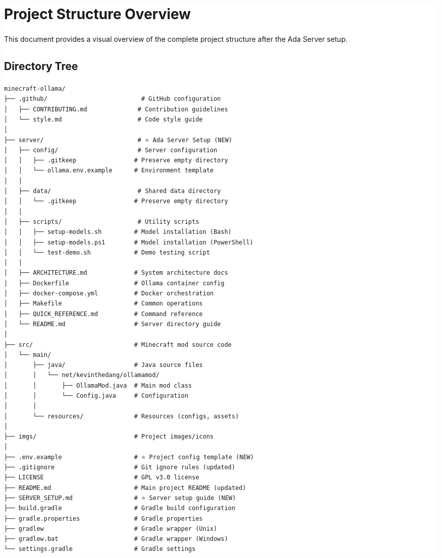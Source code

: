 # Project Structure Overview

This document provides a visual overview of the complete project structure after the Ada Server setup.

## Directory Tree

```
minecraft-ollama/
├── .github/                          # GitHub configuration
│   ├── CONTRIBUTING.md              # Contribution guidelines
│   └── style.md                     # Code style guide
│
├── server/                          # ⭐ Ada Server Setup (NEW)
│   ├── config/                      # Server configuration
│   │   ├── .gitkeep                # Preserve empty directory
│   │   └── ollama.env.example      # Environment template
│   │
│   ├── data/                        # Shared data directory
│   │   └── .gitkeep                # Preserve empty directory
│   │
│   ├── scripts/                     # Utility scripts
│   │   ├── setup-models.sh         # Model installation (Bash)
│   │   ├── setup-models.ps1        # Model installation (PowerShell)
│   │   └── test-demo.sh            # Demo testing script
│   │
│   ├── ARCHITECTURE.md             # System architecture docs
│   ├── Dockerfile                  # Ollama container config
│   ├── docker-compose.yml          # Docker orchestration
│   ├── Makefile                    # Common operations
│   ├── QUICK_REFERENCE.md          # Command reference
│   └── README.md                   # Server directory guide
│
├── src/                            # Minecraft mod source code
│   └── main/
│       ├── java/                   # Java source files
│       │   └── net/kevinthedang/ollamamod/
│       │       ├── OllamaMod.java  # Main mod class
│       │       └── Config.java     # Configuration
│       │
│       └── resources/              # Resources (configs, assets)
│
├── imgs/                           # Project images/icons
│
├── .env.example                    # ⭐ Project config template (NEW)
├── .gitignore                      # Git ignore rules (updated)
├── LICENSE                         # GPL v3.0 license
├── README.md                       # Main project README (updated)
├── SERVER_SETUP.md                 # ⭐ Server setup guide (NEW)
├── build.gradle                    # Gradle build configuration
├── gradle.properties               # Gradle properties
├── gradlew                         # Gradle wrapper (Unix)
├── gradlew.bat                     # Gradle wrapper (Windows)
└── settings.gradle                 # Gradle settings
```
